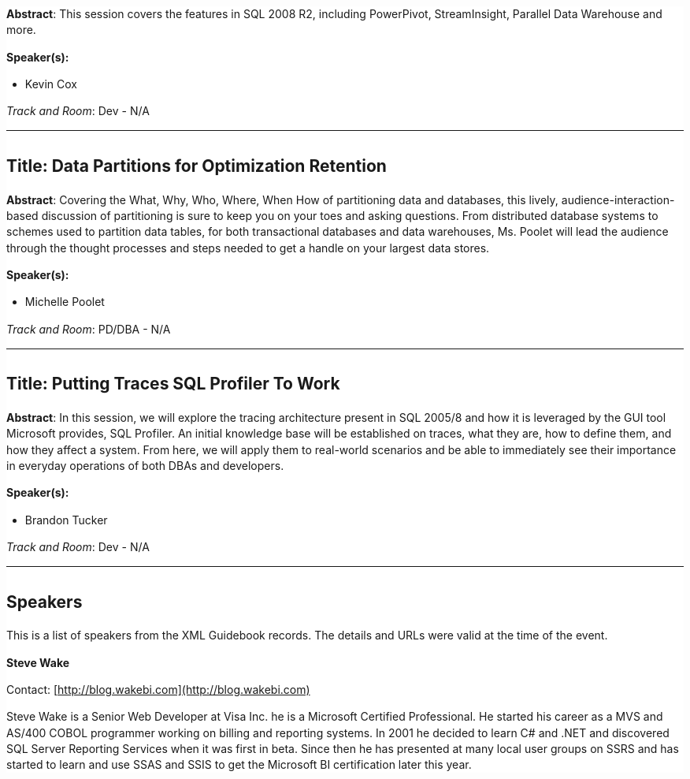 **Abstract**:
This session covers the features in SQL 2008 R2, including PowerPivot, StreamInsight, Parallel Data Warehouse and more.
 
**Speaker(s):**
- Kevin Cox
 
*Track and Room*: Dev - N/A
 
----------------------------------------------------------------------------------- 
 
 
## Title: Data Partitions for Optimization  Retention
 
**Abstract**:
Covering the What, Why, Who, Where, When  How of partitioning data and databases, this lively, audience-interaction-based discussion of partitioning is sure to keep you on your toes and asking questions. From distributed database systems to schemes used to partition data tables, for both transactional databases and data warehouses, Ms. Poolet will lead the audience through the thought processes and steps needed to get a handle on your largest data stores.

 
 
**Speaker(s):**
- Michelle Poolet
 
*Track and Room*: PD/DBA - N/A
 
----------------------------------------------------------------------------------- 
 
 
## Title: Putting Traces  SQL Profiler To Work
 
**Abstract**:
In this session, we will explore the tracing architecture present in SQL 2005/8 and how it is leveraged by the GUI tool Microsoft provides, SQL Profiler.  An initial knowledge base will be established on traces, what they are, how to define them, and how they affect a system.  From here, we will apply them to real-world scenarios and be able to immediately see their importance in everyday operations of both DBAs and developers.
 
**Speaker(s):**
- Brandon Tucker
 
*Track and Room*: Dev - N/A
 
----------------------------------------------------------------------------------- 
 
## <a name="#speakers"></a>Speakers
This is a list of speakers from the XML Guidebook records. The details and URLs were valid at the time of the event.
 
 
**Steve Wake**
 
Contact: [http://blog.wakebi.com](http://blog.wakebi.com)
 
Steve Wake is a Senior Web Developer at Visa Inc. he is a Microsoft Certified Professional. He started his career as a MVS and AS/400 COBOL programmer working on billing and reporting systems. In 2001 he decided to learn C# and .NET and discovered SQL Server Reporting Services when it was first in beta. Since then he has presented at many local user groups on SSRS and has started to learn and use  SSAS and SSIS to get the Microsoft BI certification later this year.
 